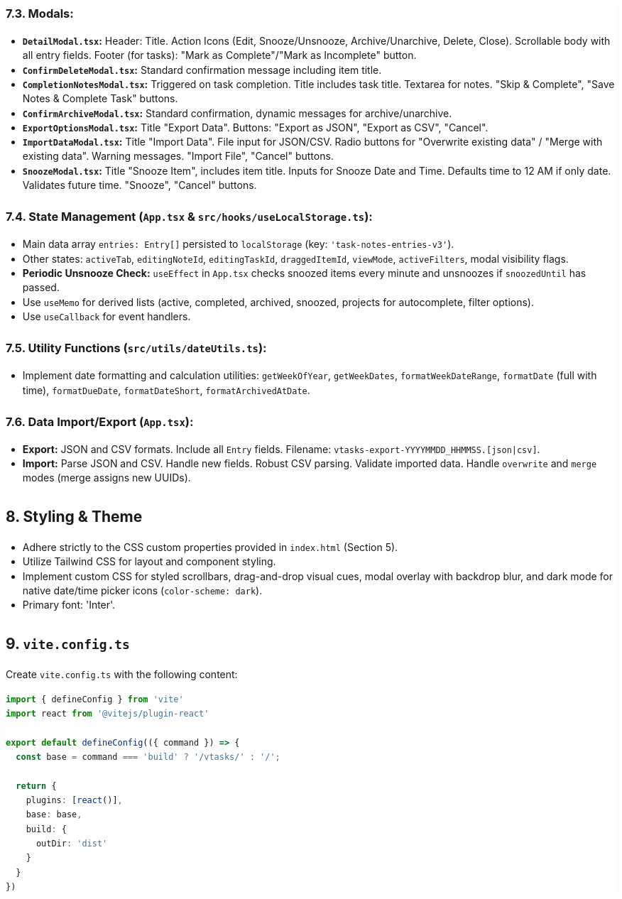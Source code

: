 ### 7.3. Modals:
- **`DetailModal.tsx`:** Header: Title. Action Icons (Edit, Snooze/Unsnooze, Archive/Unarchive, Delete, Close). Scrollable body with all entry fields. Footer (for tasks): "Mark as Complete"/"Mark as Incomplete" button.
- **`ConfirmDeleteModal.tsx`:** Standard confirmation message including item title.
- **`CompletionNotesModal.tsx`:** Triggered on task completion. Title includes task title. Textarea for notes. "Skip & Complete", "Save Notes & Complete Task" buttons.
- **`ConfirmArchiveModal.tsx`:** Standard confirmation, dynamic messages for archive/unarchive.
- **`ExportOptionsModal.tsx`:** Title "Export Data". Buttons: "Export as JSON", "Export as CSV", "Cancel".
- **`ImportDataModal.tsx`:** Title "Import Data". File input for JSON/CSV. Radio buttons for "Overwrite existing data" / "Merge with existing data". Warning messages. "Import File", "Cancel" buttons.
- **`SnoozeModal.tsx`:** Title "Snooze Item", includes item title. Inputs for Snooze Date and Time. Defaults time to 12 AM if only date. Validates future time. "Snooze", "Cancel" buttons.

### 7.4. State Management (`App.tsx` & `src/hooks/useLocalStorage.ts`):
- Main data array `entries: Entry[]` persisted to `localStorage` (key: `'task-notes-entries-v3'`).
- Other states: `activeTab`, `editingNoteId`, `editingTaskId`, `draggedItemId`, `viewMode`, `activeFilters`, modal visibility flags.
- **Periodic Unsnooze Check:** `useEffect` in `App.tsx` checks snoozed items every minute and unsnoozes if `snoozedUntil` has passed.
- Use `useMemo` for derived lists (active, completed, archived, snoozed, projects for autocomplete, filter options).
- Use `useCallback` for event handlers.

### 7.5. Utility Functions (`src/utils/dateUtils.ts`):
- Implement date formatting and calculation utilities: `getWeekOfYear`, `getWeekDates`, `formatWeekDateRange`, `formatDate` (full with time), `formatDueDate`, `formatDateShort`, `formatArchivedAtDate`.

### 7.6. Data Import/Export (`App.tsx`):
- **Export:** JSON and CSV formats. Include all `Entry` fields. Filename: `vtasks-export-YYYYMMDD_HHMMSS.[json|csv]`.
- **Import:** Parse JSON and CSV. Handle new fields. Robust CSV parsing. Validate imported data. Handle `overwrite` and `merge` modes (merge assigns new UUIDs).

## 8. Styling & Theme
- Adhere strictly to the CSS custom properties provided in `index.html` (Section 5).
- Utilize Tailwind CSS for layout and component styling.
- Implement custom CSS for styled scrollbars, drag-and-drop visual cues, modal overlay with backdrop blur, and dark mode for native date/time picker icons (`color-scheme: dark`).
- Primary font: 'Inter'.

## 9. `vite.config.ts`
Create `vite.config.ts` with the following content:
```typescript
import { defineConfig } from 'vite'
import react from '@vitejs/plugin-react'

export default defineConfig(({ command }) => {
  const base = command === 'build' ? '/vtasks/' : '/'; 

  return {
    plugins: [react()],
    base: base,
    build: {
      outDir: 'dist'
    }
  }
})
```